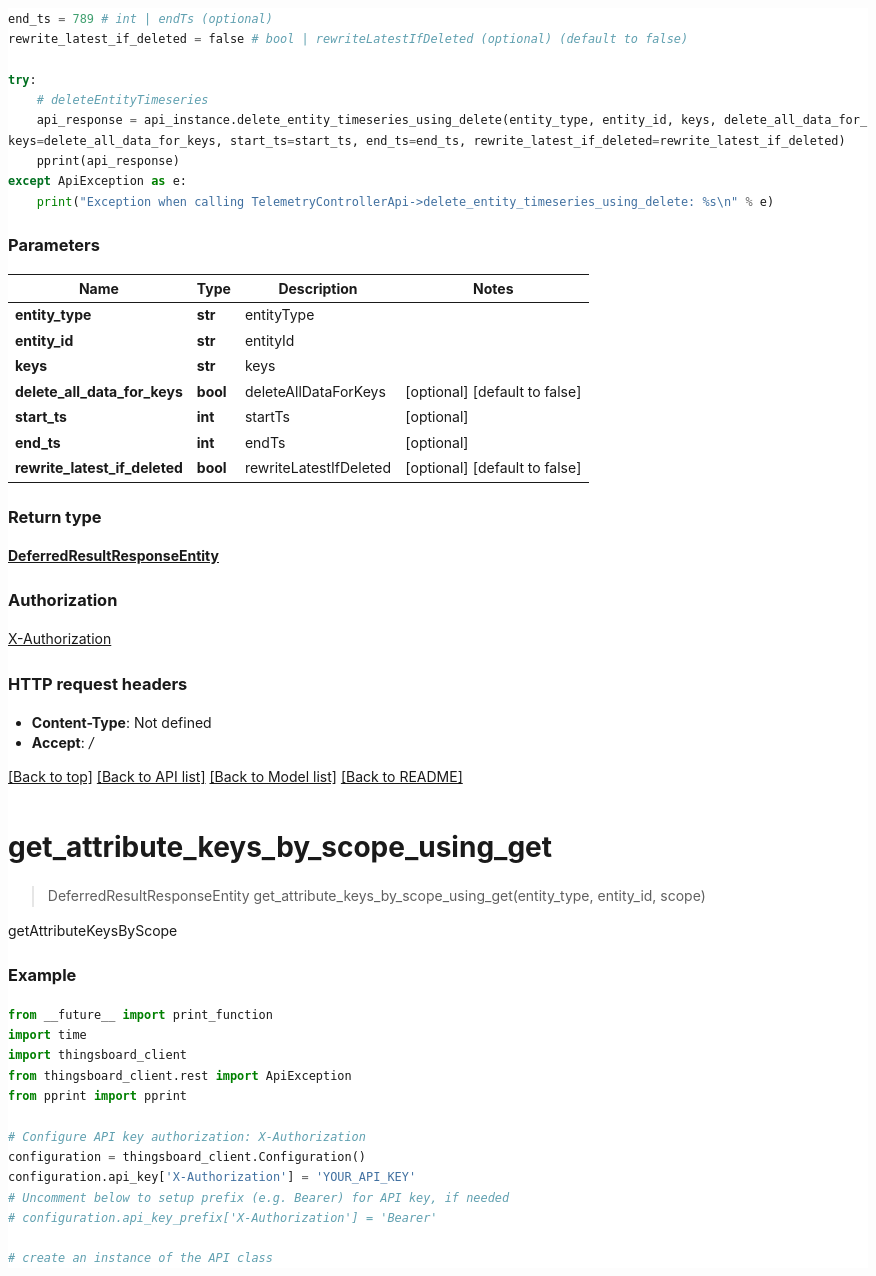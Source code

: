 ```python
end_ts = 789 # int | endTs (optional)
rewrite_latest_if_deleted = false # bool | rewriteLatestIfDeleted (optional) (default to false)

try:
    # deleteEntityTimeseries
    api_response = api_instance.delete_entity_timeseries_using_delete(entity_type, entity_id, keys, delete_all_data_for_keys=delete_all_data_for_keys, start_ts=start_ts, end_ts=end_ts, rewrite_latest_if_deleted=rewrite_latest_if_deleted)
    pprint(api_response)
except ApiException as e:
    print("Exception when calling TelemetryControllerApi->delete_entity_timeseries_using_delete: %s\n" % e)
```

### Parameters

Name | Type | Description  | Notes
------------- | ------------- | ------------- | -------------
 **entity_type** | **str**| entityType | 
 **entity_id** | **str**| entityId | 
 **keys** | **str**| keys | 
 **delete_all_data_for_keys** | **bool**| deleteAllDataForKeys | [optional] [default to false]
 **start_ts** | **int**| startTs | [optional] 
 **end_ts** | **int**| endTs | [optional] 
 **rewrite_latest_if_deleted** | **bool**| rewriteLatestIfDeleted | [optional] [default to false]

### Return type

[**DeferredResultResponseEntity**](DeferredResultResponseEntity.md)

### Authorization

[X-Authorization](../README.md#X-Authorization)

### HTTP request headers

 - **Content-Type**: Not defined
 - **Accept**: */*

[[Back to top]](#) [[Back to API list]](../README.md#documentation-for-api-endpoints) [[Back to Model list]](../README.md#documentation-for-models) [[Back to README]](../README.md)

# **get_attribute_keys_by_scope_using_get**
> DeferredResultResponseEntity get_attribute_keys_by_scope_using_get(entity_type, entity_id, scope)

getAttributeKeysByScope

### Example
```python
from __future__ import print_function
import time
import thingsboard_client
from thingsboard_client.rest import ApiException
from pprint import pprint

# Configure API key authorization: X-Authorization
configuration = thingsboard_client.Configuration()
configuration.api_key['X-Authorization'] = 'YOUR_API_KEY'
# Uncomment below to setup prefix (e.g. Bearer) for API key, if needed
# configuration.api_key_prefix['X-Authorization'] = 'Bearer'

# create an instance of the API class
```